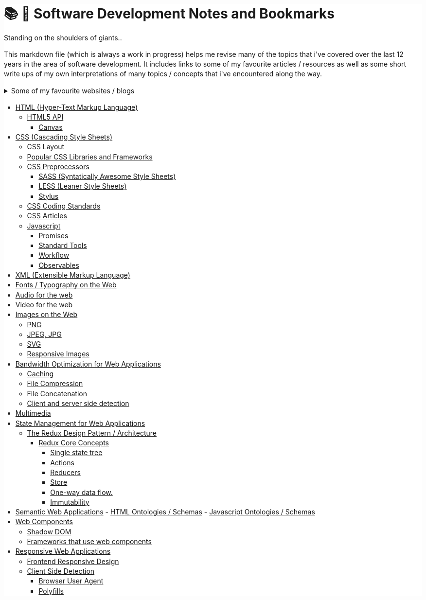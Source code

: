 # :books: :ledger: Software Development Notes and Bookmarks

Standing on the shoulders of giants..

This markdown file (which is always a work in progress) helps me revise many of the topics that i've covered over the last 12 years in the area of software development. It includes links to some of my favourite articles / resources as well as some short write ups of my own interpretations of many topics / concepts that i've encountered along the way.

<details><summary>Some of my favourite websites / blogs</summary></details>


- [HTML (Hyper-Text Markup Language)](#html-hyper-text-markup-language)
  * [HTML5 API](#html5-api)
      - [Canvas](#canvas)
- [CSS (Cascading Style Sheets)](#css-cascading-style-sheets)
  * [CSS Layout](#css-layout)
  * [Popular CSS Libraries and Frameworks](#popular-css-libraries-and-frameworks)
  * [CSS Preprocessors](#css-preprocessors)
      - [SASS (Syntatically Awesome Style Sheets)](#sass-syntatically-awesome-style-sheets)
      - [LESS (Leaner Style Sheets)](#less-leaner-style-sheets)
      - [Stylus](#stylus)
  * [CSS Coding Standards](#css-coding-standards)
  * [CSS Articles](#css-articles)
  * [Javascript](#javascript)
      - [Promises](#promises)
      - [Standard Tools](#standard-tools)
      - [Workflow](#workflow)
      - [Observables](#observables)
- [XML (Extensible Markup Language)](#xml-extensible-markup-language)
- [Fonts / Typography on the Web](#fonts-typography-on-the-web)
- [Audio for the web](#audio-for-the-web)
- [Video for the web](#video-for-the-web)
- [Images on the Web](#images-on-the-web)
  * [PNG](#png)
  * [JPEG, JPG](#jpeg-jpg)
  * [SVG](#svg)
  * [Responsive Images](#responsive-images)
- [Bandwidth Optimization for Web Applications](#bandwidth-optimization-for-web-applications)
  * [Caching](#caching)
  * [File Compression ](#file-compression)
  * [File Concatenation](#file-concatenation)
  * [Client and server side detection](#client-and-server-side-detection)
- [Multimedia](#multimedia)
- [State Management for Web Applications](#state-management-for-web-applications)
  * [The Redux Design Pattern / Architecture](#the-redux-design-pattern-architecture)
      - [Redux Core Concepts](#redux-core-concepts)
          + [Single state tree](#single-state-tree)
          + [Actions](#actions)
          + [Reducers](#reducers)
          + [Store](#store)
          + [One-way data flow.](#one-way-data-flow)
          + [Immutability](#immutability)
- [Semantic Web Applications](#semantic-web-applications)
      - [HTML Ontologies / Schemas](#html-ontologies-schemas)
      - [Javascript Ontologies / Schemas](#javascript-ontologies-schemas)
- [Web Components](#web-components)
  * [Shadow DOM](#shadow-dom)
  * [Frameworks that use web components](#frameworks-that-use-web-components)
- [Responsive Web Applications](#responsive-web-applications)
  * [Frontend Responsive Design](#frontend-responsive-design)
  * [Client Side Detection](#client-side-detection)
      - [Browser User Agent](#browser-user-agent)
      - [Polyfills](#polyfills)